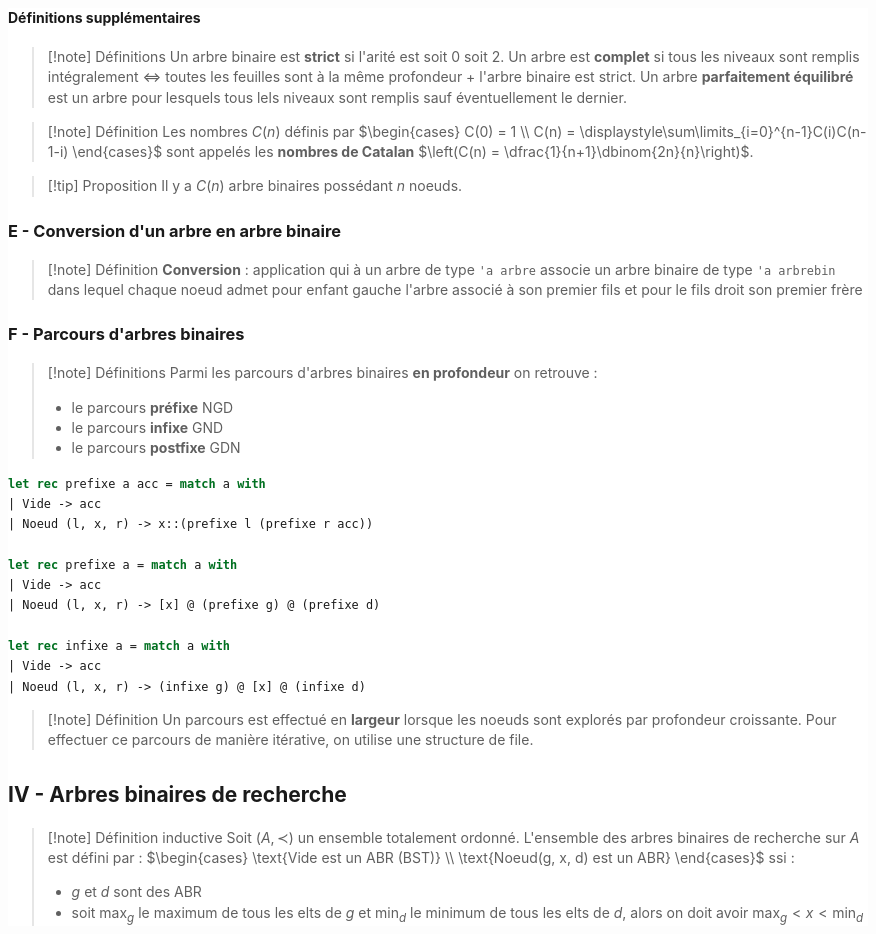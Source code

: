 #### Définitions supplémentaires

> [!note] Définitions
Un arbre binaire est **strict** si l'arité est soit 0 soit 2.
Un arbre est **complet** si tous les niveaux sont remplis intégralement $\Leftrightarrow$ toutes les feuilles sont à la même profondeur + l'arbre binaire est strict.
Un arbre **parfaitement équilibré** est un arbre pour lesquels tous lels niveaux sont remplis sauf éventuellement le dernier.

> [!note] Définition
Les nombres $C(n)$ définis par $\begin{cases} C(0) = 1 \\ C(n) = \displaystyle\sum\limits_{i=0}^{n-1}C(i)C(n-1-i) \end{cases}$ sont appelés les **nombres de Catalan** $\left(C(n) = \dfrac{1}{n+1}\dbinom{2n}{n}\right)$.

 > [!tip] Proposition
 Il y a $C(n)$ arbre binaires possédant $n$ noeuds.

### E - Conversion d'un arbre en arbre binaire

> [!note] Définition
**Conversion** : application qui à un arbre de type `'a arbre` associe un arbre binaire de type `'a arbrebin` dans lequel chaque noeud admet pour enfant gauche l'arbre associé à son premier fils et pour le fils droit son premier frère

### F - Parcours d'arbres binaires

> [!note] Définitions
Parmi les parcours d'arbres binaires **en profondeur** on retrouve :
>- le parcours **préfixe** NGD
>- le parcours **infixe** GND
>- le parcours **postfixe** GDN

```ocaml
let rec prefixe a acc = match a with
| Vide -> acc
| Noeud (l, x, r) -> x::(prefixe l (prefixe r acc))

let rec prefixe a = match a with
| Vide -> acc
| Noeud (l, x, r) -> [x] @ (prefixe g) @ (prefixe d)

let rec infixe a = match a with
| Vide -> acc
| Noeud (l, x, r) -> (infixe g) @ [x] @ (infixe d)
```

> [!note] Définition
Un parcours est effectué en **largeur** lorsque les noeuds sont explorés par profondeur croissante. Pour effectuer ce parcours de manière itérative, on utilise une structure de file.

## IV - Arbres binaires de recherche

> [!note] Définition inductive
Soit $(A, \prec)$ un ensemble totalement ordonné. L'ensemble des arbres binaires de recherche sur $A$ est défini par : $\begin{cases} \text{Vide est un ABR (BST)} \\ \text{Noeud(g, x, d) est un ABR} \end{cases}$
ssi :
>- $g$ et $d$ sont des ABR
>- soit $\max_g$ le maximum de tous les elts de $g$ et $\min_d$ le minimum de tous les elts de $d$, alors on doit avoir $\max_{g}<x<\min_d$ 

